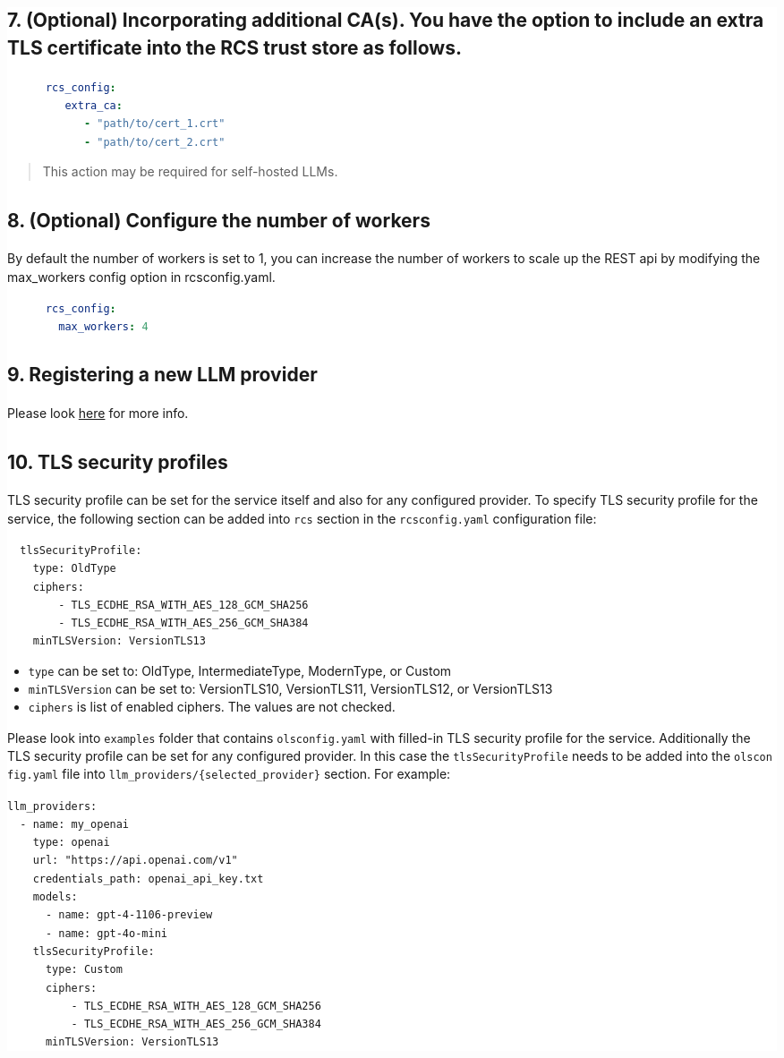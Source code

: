 ## 7. (Optional) Incorporating additional CA(s). You have the option to include an extra TLS certificate into the RCS trust store as follows.
```yaml
      rcs_config:
         extra_ca:
            - "path/to/cert_1.crt"
            - "path/to/cert_2.crt"
```

 > This action may be required for self-hosted LLMs.

## 8. (Optional) Configure the number of workers 
   By default the number of workers is set to 1, you can increase the number of workers to scale up the REST api by modifying the max_workers config option in rcsconfig.yaml.
   ```yaml
         rcs_config:
           max_workers: 4
   ```

## 9. Registering a new LLM provider
   Please look [here](https://github.com/openshift/lightspeed-service/blob/main/CONTRIBUTING.md#adding-a-new-providermodel) for more info.

## 10. TLS security profiles
   TLS security profile can be set for the service itself and also for any configured provider. To specify TLS security profile for the service, the following section can be added into `rcs` section in the `rcsconfig.yaml` configuration file:

```
  tlsSecurityProfile:
    type: OldType
    ciphers:
        - TLS_ECDHE_RSA_WITH_AES_128_GCM_SHA256
        - TLS_ECDHE_RSA_WITH_AES_256_GCM_SHA384
    minTLSVersion: VersionTLS13
```

- `type` can be set to: OldType, IntermediateType, ModernType, or Custom
- `minTLSVersion` can be set to: VersionTLS10, VersionTLS11, VersionTLS12, or VersionTLS13
- `ciphers` is list of enabled ciphers. The values are not checked.

Please look into `examples` folder that contains `olsconfig.yaml` with filled-in TLS security profile for the service.
Additionally the TLS security profile can be set for any configured provider. In this case the `tlsSecurityProfile` needs to be added into the `olsconfig.yaml` file into `llm_providers/{selected_provider}` section. For example:

```
llm_providers:
  - name: my_openai
    type: openai
    url: "https://api.openai.com/v1"
    credentials_path: openai_api_key.txt
    models:
      - name: gpt-4-1106-preview
      - name: gpt-4o-mini
    tlsSecurityProfile:
      type: Custom
      ciphers:
          - TLS_ECDHE_RSA_WITH_AES_128_GCM_SHA256
          - TLS_ECDHE_RSA_WITH_AES_256_GCM_SHA384
      minTLSVersion: VersionTLS13
```
